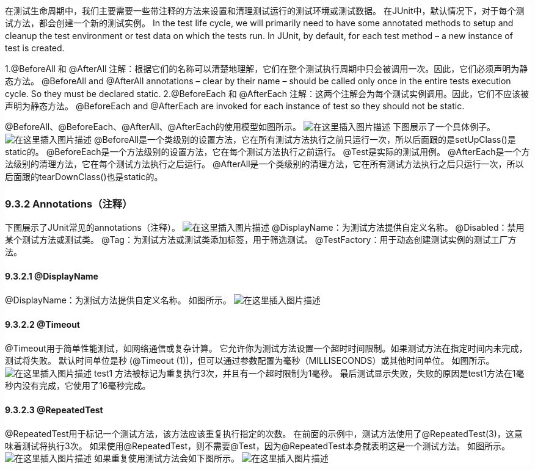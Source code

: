 在测试生命周期中，我们主要需要一些带注释的方法来设置和清理测试运行的测试环境或测试数据。
在JUnit中，默认情况下，对于每个测试方法，都会创建一个新的测试实例。
In the test life cycle, we will primarily need to have some annotated methods to setup and cleanup the test environment or test data on which the tests run.
In JUnit, by default, for each test method – a new instance of test is created.

1.@BeforeAll 和 @AfterAll 注解：根据它们的名称可以清楚地理解，它们在整个测试执行周期中只会被调用一次。因此，它们必须声明为静态方法。
@BeforeAll and @AfterAll annotations – clear by their name – should be called only once in the entire tests execution cycle. So they must be declared static.
2.@BeforeEach 和 @AfterEach 注解：这两个注解会为每个测试实例调用。因此，它们不应该被声明为静态方法。
@BeforeEach and @AfterEach are invoked for each instance of test so they should not be static.

@BeforeAll、@BeforeEach、@AfterAll、@AfterEach的使用模型如图所示。
![在这里插入图片描述](https://i-blog.csdnimg.cn/direct/4838c176d01347319e8b35b044cad2d2.png)
下图展示了一个具体例子。
![在这里插入图片描述](https://i-blog.csdnimg.cn/direct/3e81f00588144a27b7621b5e132064af.png)
@BeforeAll是一个类级别的设置方法，它在所有测试方法执行之前只运行一次，所以后面跟的是setUpClass()是static的。
@BeforeEach是一个方法级别的设置方法，它在每个测试方法执行之前运行。
@Test是实际的测试用例。
@AfterEach是一个方法级别的清理方法，它在每个测试方法执行之后运行。
@AfterAll是一个类级别的清理方法，它在所有测试方法执行之后只运行一次，所以后面跟的tearDownClass()也是static的。

### 9.3.2 Annotations（注释）
下图展示了JUnit常见的annotations（注释）。
![在这里插入图片描述](https://i-blog.csdnimg.cn/direct/9874ce87d9514d7e9fb0f2e3c95a2de3.png)
@DisplayName：为测试方法提供自定义名称。
@Disabled：禁用某个测试方法或测试类。
@Tag：为测试方法或测试类添加标签，用于筛选测试。
@TestFactory：用于动态创建测试实例的测试工厂方法。

#### 9.3.2.1 @DisplayName
@DisplayName：为测试方法提供自定义名称。
如图所示。
![在这里插入图片描述](https://i-blog.csdnimg.cn/direct/762b0adb21734c0e9b657922019e5ec9.png)
#### 9.3.2.2 @Timeout
@Timeout用于简单性能测试，如网络通信或复杂计算。
它允许你为测试方法设置一个超时时间限制。如果测试方法在指定时间内未完成，测试将失败。
默认时间单位是秒 (@Timeout (1))，但可以通过参数配置为毫秒（MILLISECONDS）或其他时间单位。
如图所示。
![在这里插入图片描述](https://i-blog.csdnimg.cn/direct/87b48b97f9034734b92c45c54896aa5e.png)
test1 方法被标记为重复执行3次，并且有一个超时限制为1毫秒。
最后测试显示失败，失败的原因是test1方法在1毫秒内没有完成，它使用了16毫秒完成。
#### 9.3.2.3 @RepeatedTest
@RepeatedTest用于标记一个测试方法，该方法应该重复执行指定的次数。
在前面的示例中，测试方法使用了@RepeatedTest(3)，这意味着测试将执行3次。
如果使用@RepeatedTest，则不需要@Test，因为@RepeatedTest本身就表明这是一个测试方法。
如图所示。
![在这里插入图片描述](https://i-blog.csdnimg.cn/direct/a083b441c08445e788a5ac144e404f16.png)
如果重复使用测试方法会如下图所示。
![在这里插入图片描述](https://i-blog.csdnimg.cn/direct/04bba05c0fd140cbbef46762a6add8df.png)


